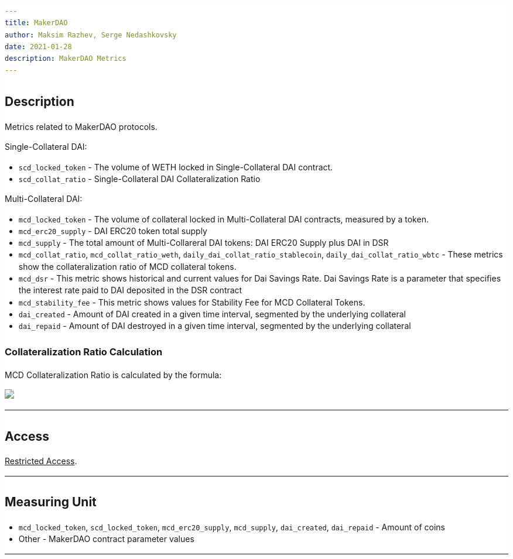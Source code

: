 ```yaml
---
title: MakerDAO
author: Maksim Razhev, Serge Nedashkovsky
date: 2021-01-28
description: MakerDAO Metrics
---
```


## Description
Metrics related to MakerDAO protocols.

Single-Collateral DAI:
* `scd_locked_token` - The volume of WETH locked in Single-Collateral DAI contract.
* `scd_collat_ratio` - Single-Collateral DAI Collateralization Ratio

Multi-Collateral DAI:

* `mcd_locked_token` - The volume of collateral locked in Multi-Collateral DAI contracts, measured by a token.
* `mcd_erc20_supply` - DAI ERC20 token total supply
* `mcd_supply` - The total amount of Multi-Collareral DAI tokens: DAI ERC20 Supply plus  DAI in DSR
* `mcd_collat_ratio`, `mcd_collat_ratio_weth`, `daily_dai_collat_ratio_stablecoin`, `daily_dai_collat_ratio_wbtc` - These metrics show the collateralization ratio of MCD collateral tokens.
* `mcd_dsr` - This metric shows historical and current values for Dai Savings Rate. Dai Savings Rate is a parameter that specifies the interest rate paid to DAI deposited in the DSR contract
* `mcd_stability_fee` - This metric shows values for Stability Fee for MCD Collateral Tokens. 
* `dai_created` - Amount of DAI created in a given time interval, segmented by the underlying collateral
* `dai_repaid` - Amount of DAI destroyed in a given time interval, segmented by the underlying collateral

### Collateralization Ratio Calculation
MCD Collateralization Ratio is calculated by the formula:

 <img src="https://latex.codecogs.com/svg.latex?\Large&space;\frac{The\%20volume\%20of\%20collateral\%20locked\%20in\%20MCD*Collateral\%20USD\%20price}{The\%20volume\%20of\%20DAI\%20created\%20by\%20vault\%20with\%20this\%20collateral}" />

---

## Access

[Restricted Access](/metrics/details/access#restricted-access).

---

## Measuring Unit

* `mcd_locked_token`, `scd_locked_token`, `mcd_erc20_supply`, `mcd_supply`, `dai_created`, `dai_repaid` - Amount of coins
* Other - MakerDAO contract parameter values
---
